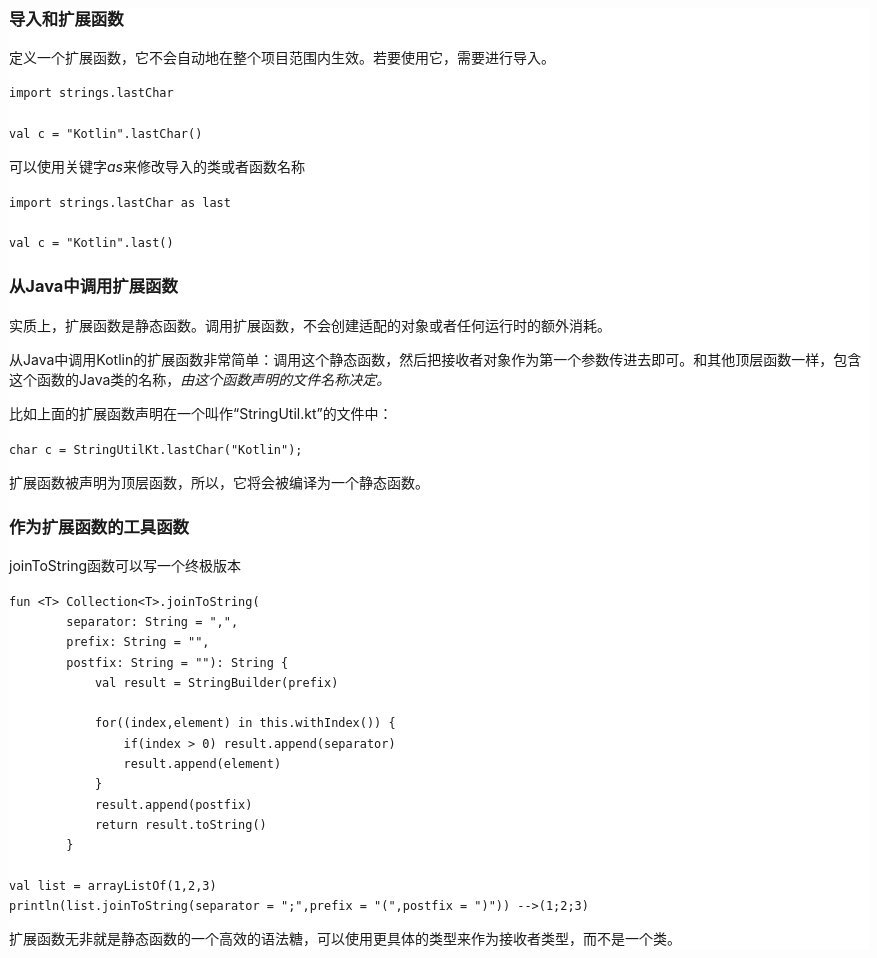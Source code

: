 ### 导入和扩展函数

定义一个扩展函数，它不会自动地在整个项目范围内生效。若要使用它，需要进行导入。

```
import strings.lastChar

val c = "Kotlin".lastChar()
```

可以使用关键字*as*来修改导入的类或者函数名称

```
import strings.lastChar as last

val c = "Kotlin".last()
```

### 从Java中调用扩展函数

实质上，扩展函数是静态函数。调用扩展函数，不会创建适配的对象或者任何运行时的额外消耗。

从Java中调用Kotlin的扩展函数非常简单：调用这个静态函数，然后把接收者对象作为第一个参数传进去即可。和其他顶层函数一样，包含这个函数的Java类的名称，*由这个函数声明的文件名称决定。*

比如上面的扩展函数声明在一个叫作“StringUtil.kt”的文件中：

```
char c = StringUtilKt.lastChar("Kotlin");
```

扩展函数被声明为顶层函数，所以，它将会被编译为一个静态函数。

### 作为扩展函数的工具函数

joinToString函数可以写一个终极版本

```
fun <T> Collection<T>.joinToString(
        separator: String = ",",
        prefix: String = "",
        postfix: String = ""): String {
            val result = StringBuilder(prefix)

            for((index,element) in this.withIndex()) {
                if(index > 0) result.append(separator)
                result.append(element)
            }
            result.append(postfix)
            return result.toString()
        }

val list = arrayListOf(1,2,3)
println(list.joinToString(separator = ";",prefix = "(",postfix = ")")) -->(1;2;3)
```

扩展函数无非就是静态函数的一个高效的语法糖，可以使用更具体的类型来作为接收者类型，而不是一个类。
